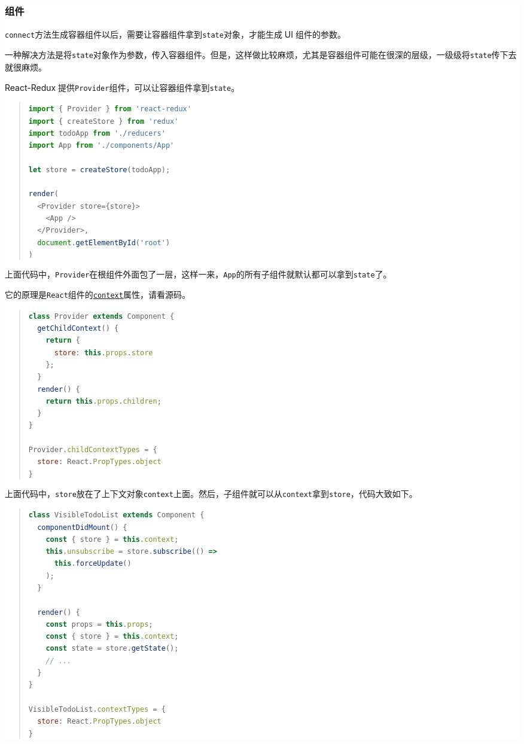 ### <Provider> 组件

`connect`方法生成容器组件以后，需要让容器组件拿到`state`对象，才能生成 UI 组件的参数。

一种解决方法是将`state`对象作为参数，传入容器组件。但是，这样做比较麻烦，尤其是容器组件可能在很深的层级，一级级将`state`传下去就很麻烦。

React-Redux 提供`Provider`组件，可以让容器组件拿到`state`。

> ```javascript
> import { Provider } from 'react-redux'
> import { createStore } from 'redux'
> import todoApp from './reducers'
> import App from './components/App'
> 
> let store = createStore(todoApp);
> 
> render(
>   <Provider store={store}>
>     <App />
>   </Provider>,
>   document.getElementById('root')
> )
> ```

上面代码中，`Provider`在根组件外面包了一层，这样一来，`App`的所有子组件就默认都可以拿到`state`了。

它的原理是`React`组件的[`context`](https://facebook.github.io/react/docs/context.html)属性，请看源码。

> ```javascript
> class Provider extends Component {
>   getChildContext() {
>     return {
>       store: this.props.store
>     };
>   }
>   render() {
>     return this.props.children;
>   }
> }
> 
> Provider.childContextTypes = {
>   store: React.PropTypes.object
> }
> ```

上面代码中，`store`放在了上下文对象`context`上面。然后，子组件就可以从`context`拿到`store`，代码大致如下。

> ```js
> class VisibleTodoList extends Component {
>   componentDidMount() {
>     const { store } = this.context;
>     this.unsubscribe = store.subscribe(() =>
>       this.forceUpdate()
>     );
>   }
> 
>   render() {
>     const props = this.props;
>     const { store } = this.context;
>     const state = store.getState();
>     // ...
>   }
> }
> 
> VisibleTodoList.contextTypes = {
>   store: React.PropTypes.object
> }